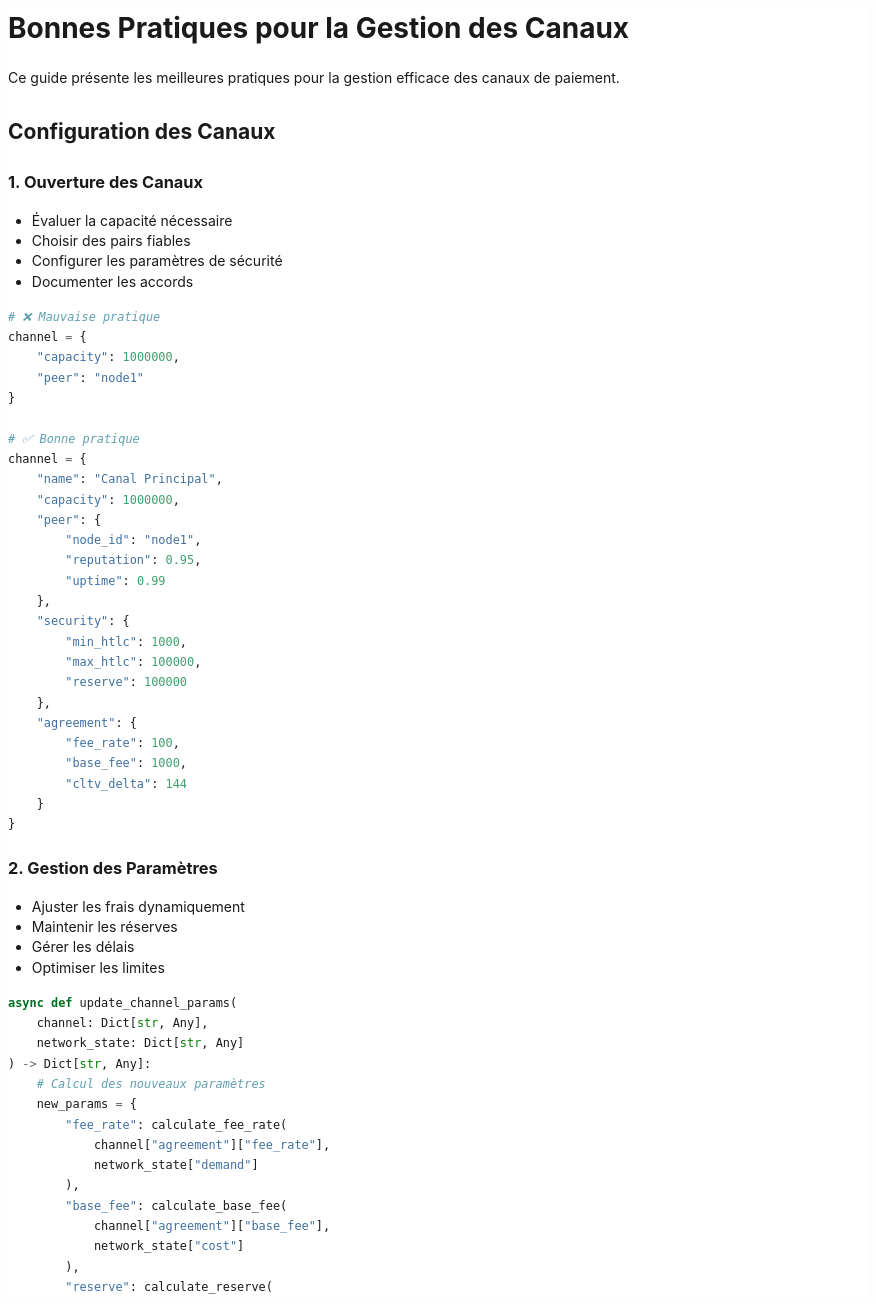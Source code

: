 # Bonnes Pratiques pour la Gestion des Canaux

Ce guide présente les meilleures pratiques pour la gestion efficace des canaux de paiement.

## Configuration des Canaux

### 1. Ouverture des Canaux
- Évaluer la capacité nécessaire
- Choisir des pairs fiables
- Configurer les paramètres de sécurité
- Documenter les accords

```python
# ❌ Mauvaise pratique
channel = {
    "capacity": 1000000,
    "peer": "node1"
}

# ✅ Bonne pratique
channel = {
    "name": "Canal Principal",
    "capacity": 1000000,
    "peer": {
        "node_id": "node1",
        "reputation": 0.95,
        "uptime": 0.99
    },
    "security": {
        "min_htlc": 1000,
        "max_htlc": 100000,
        "reserve": 100000
    },
    "agreement": {
        "fee_rate": 100,
        "base_fee": 1000,
        "cltv_delta": 144
    }
}
```

### 2. Gestion des Paramètres
- Ajuster les frais dynamiquement
- Maintenir les réserves
- Gérer les délais
- Optimiser les limites

```python
async def update_channel_params(
    channel: Dict[str, Any],
    network_state: Dict[str, Any]
) -> Dict[str, Any]:
    # Calcul des nouveaux paramètres
    new_params = {
        "fee_rate": calculate_fee_rate(
            channel["agreement"]["fee_rate"],
            network_state["demand"]
        ),
        "base_fee": calculate_base_fee(
            channel["agreement"]["base_fee"],
            network_state["cost"]
        ),
        "reserve": calculate_reserve(
```